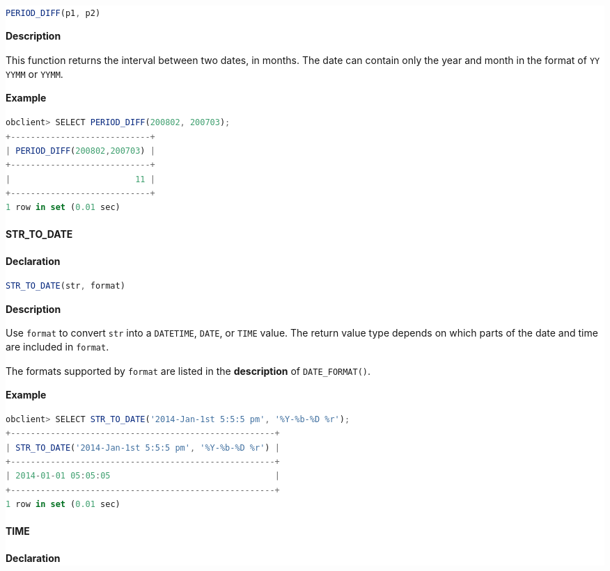 ```javascript
PERIOD_DIFF(p1, p2)
```



**Description** 

This function returns the interval between two dates, in months. The date can contain only the year and month in the format of `YYYYMM` or `YYMM`. 

**Example** 

```javascript
obclient> SELECT PERIOD_DIFF(200802, 200703);
+----------------------------+
| PERIOD_DIFF(200802,200703) |
+----------------------------+
|                         11 |
+----------------------------+
1 row in set (0.01 sec)
```





#### STR_TO_DATE 

**Declaration** 

```javascript
STR_TO_DATE(str, format)
```



**Description** 

Use `format` to convert `str` into a `DATETIME`, `DATE`, or `TIME` value. The return value type depends on which parts of the date and time are included in `format`. 

The formats supported by `format` are listed in the **description** of `DATE_FORMAT()`. 

**Example** 

```javascript
obclient> SELECT STR_TO_DATE('2014-Jan-1st 5:5:5 pm', '%Y-%b-%D %r');
+-----------------------------------------------------+
| STR_TO_DATE('2014-Jan-1st 5:5:5 pm', '%Y-%b-%D %r') |
+-----------------------------------------------------+
| 2014-01-01 05:05:05                                 |
+-----------------------------------------------------+
1 row in set (0.01 sec)
```





#### TIME 

**Declaration** 
